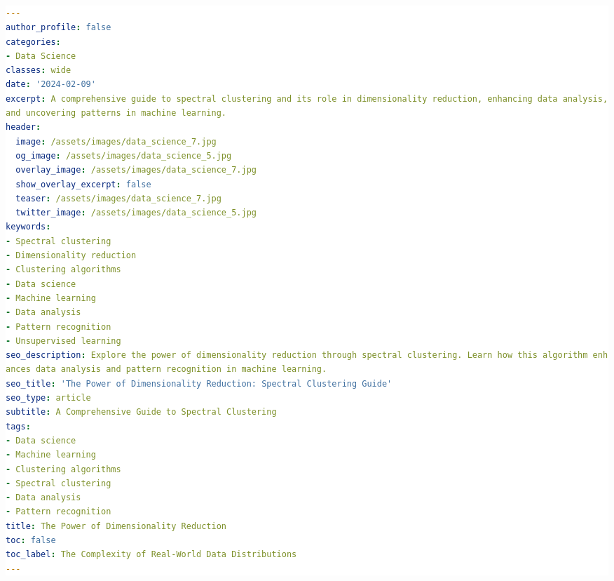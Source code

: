 ```yaml
---
author_profile: false
categories:
- Data Science
classes: wide
date: '2024-02-09'
excerpt: A comprehensive guide to spectral clustering and its role in dimensionality reduction, enhancing data analysis, and uncovering patterns in machine learning.
header:
  image: /assets/images/data_science_7.jpg
  og_image: /assets/images/data_science_5.jpg
  overlay_image: /assets/images/data_science_7.jpg
  show_overlay_excerpt: false
  teaser: /assets/images/data_science_7.jpg
  twitter_image: /assets/images/data_science_5.jpg
keywords:
- Spectral clustering
- Dimensionality reduction
- Clustering algorithms
- Data science
- Machine learning
- Data analysis
- Pattern recognition
- Unsupervised learning
seo_description: Explore the power of dimensionality reduction through spectral clustering. Learn how this algorithm enhances data analysis and pattern recognition in machine learning.
seo_title: 'The Power of Dimensionality Reduction: Spectral Clustering Guide'
seo_type: article
subtitle: A Comprehensive Guide to Spectral Clustering
tags:
- Data science
- Machine learning
- Clustering algorithms
- Spectral clustering
- Data analysis
- Pattern recognition
title: The Power of Dimensionality Reduction
toc: false
toc_label: The Complexity of Real-World Data Distributions
---
```

